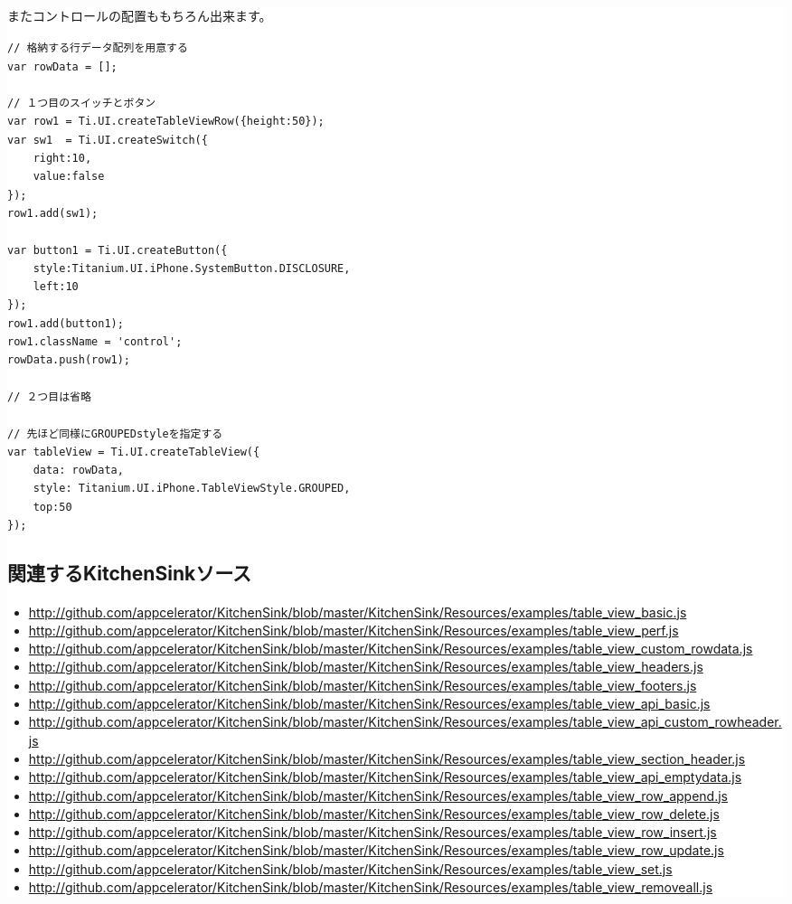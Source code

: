 またコントロールの配置ももちろん出来ます。
```
// 格納する行データ配列を用意する
var rowData = [];

// １つ目のスイッチとボタン
var row1 = Ti.UI.createTableViewRow({height:50});
var sw1  = Ti.UI.createSwitch({
    right:10,
    value:false
});
row1.add(sw1);

var button1 = Ti.UI.createButton({
    style:Titanium.UI.iPhone.SystemButton.DISCLOSURE,
    left:10
});
row1.add(button1);
row1.className = 'control';
rowData.push(row1);

// ２つ目は省略

// 先ほど同様にGROUPEDstyleを指定する
var tableView = Ti.UI.createTableView({
    data: rowData,
    style: Titanium.UI.iPhone.TableViewStyle.GROUPED,
    top:50
});
```

## 関連するKitchenSinkソース ##

  * http://github.com/appcelerator/KitchenSink/blob/master/KitchenSink/Resources/examples/table_view_basic.js
  * http://github.com/appcelerator/KitchenSink/blob/master/KitchenSink/Resources/examples/table_view_perf.js
  * http://github.com/appcelerator/KitchenSink/blob/master/KitchenSink/Resources/examples/table_view_custom_rowdata.js
  * http://github.com/appcelerator/KitchenSink/blob/master/KitchenSink/Resources/examples/table_view_headers.js
  * http://github.com/appcelerator/KitchenSink/blob/master/KitchenSink/Resources/examples/table_view_footers.js
  * http://github.com/appcelerator/KitchenSink/blob/master/KitchenSink/Resources/examples/table_view_api_basic.js
  * http://github.com/appcelerator/KitchenSink/blob/master/KitchenSink/Resources/examples/table_view_api_custom_rowheader.js
  * http://github.com/appcelerator/KitchenSink/blob/master/KitchenSink/Resources/examples/table_view_section_header.js
  * http://github.com/appcelerator/KitchenSink/blob/master/KitchenSink/Resources/examples/table_view_api_emptydata.js
  * http://github.com/appcelerator/KitchenSink/blob/master/KitchenSink/Resources/examples/table_view_row_append.js
  * http://github.com/appcelerator/KitchenSink/blob/master/KitchenSink/Resources/examples/table_view_row_delete.js
  * http://github.com/appcelerator/KitchenSink/blob/master/KitchenSink/Resources/examples/table_view_row_insert.js
  * http://github.com/appcelerator/KitchenSink/blob/master/KitchenSink/Resources/examples/table_view_row_update.js
  * http://github.com/appcelerator/KitchenSink/blob/master/KitchenSink/Resources/examples/table_view_set.js
  * http://github.com/appcelerator/KitchenSink/blob/master/KitchenSink/Resources/examples/table_view_removeall.js